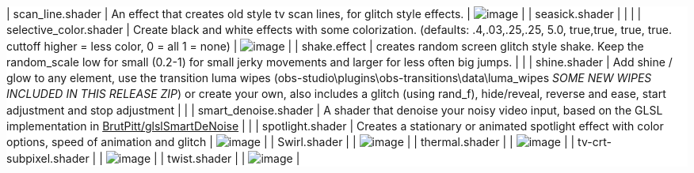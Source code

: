 | scan_line.shader                | An effect that creates old style tv scan lines, for glitch style effects.                                                                                                                                                                                                                                                                                                                               | ![image](https://github.com/exeldro/obs-shaderfilter/assets/5457024/d5913e00-ff88-4276-8b12-e13305e5c2bd) |
| seasick.shader                  |                                                                                                                                                                                                                                                                                                                                                                                                         |                                                                                                           |
| selective_color.shader          | Create black and white effects with some colorization. (defaults: .4,.03,.25,.25, 5.0, true,true, true, true. cuttoff higher = less color, 0 = all 1 = none)                                                                                                                                                                                                                                            | ![image](https://github.com/exeldro/obs-shaderfilter/assets/5457024/868780e9-aa88-4546-a1cb-d7fcc23a18ca) |
| shake.effect                    | creates random screen glitch style shake. Keep the random_scale low for small (0.2-1) for small  jerky movements and larger for less often big jumps.                                                                                                                                                                                                                                                   |                                                                                                           |
| shine.shader                    | Add shine / glow to any element, use the transition luma wipes (obs-studio\plugins\obs-transitions\data\luma_wipes *SOME NEW WIPES INCLUDED IN THIS RELEASE ZIP*) or create your own, also includes a glitch (using rand_f), hide/reveal, reverse and ease, start adjustment and stop adjustment                                                                                                        |                                                                                                           |
| smart_denoise.shader            | A shader that denoise your noisy video input, based on the GLSL implementation in [BrutPitt/glslSmartDeNoise](https://github.com/BrutPitt/glslSmartDeNoise)                                                                                                                                                                                                                                             |                                                                                                           |
| spotlight.shader                | Creates a stationary or animated spotlight effect with color options, speed of animation and glitch                                                                                                                                                                                                                                                                                                     | ![image](https://github.com/exeldro/obs-shaderfilter/assets/5457024/f9aebc02-4da5-4d30-b2f3-a9d9d7511f9f) |
| Swirl.shader                    |                                                                                                                                                                                                                                                                                                                                                                                                         | ![image](https://github.com/exeldro/obs-shaderfilter/assets/5457024/722bc6fc-7c75-455f-a3bd-94607e621e74) |
| thermal.shader                  |                                                                                                                                                                                                                                                                                                                                                                                                         | ![image](https://github.com/exeldro/obs-shaderfilter/assets/5457024/f12e1040-51a6-4401-a84b-160f19c8f907) |
| tv-crt-subpixel.shader          |                                                                                                                                                                                                                                                                                                                                                                                                         | ![image](https://github.com/exeldro/obs-shaderfilter/assets/5457024/38d06b91-e75b-4d76-82ee-e116d306a247) |
| twist.shader                    |                                                                                                                                                                                                                                                                                                                                                                                                         | ![image](https://github.com/exeldro/obs-shaderfilter/assets/5457024/6998bbee-8a44-4a5d-82b4-ca92f246e826) |